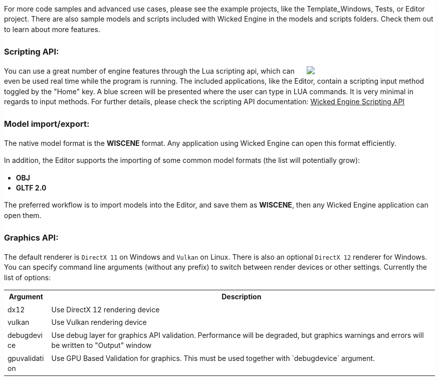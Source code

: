 For more code samples and advanced use cases, please see the example projects, like the Template_Windows, Tests, or Editor project. There are also sample models and scripts included with Wicked Engine in the models and scripts folders. Check them out to learn about more features.

### Scripting API:

<img align="right" src="https://turanszkij.files.wordpress.com/2018/11/hairparticle2.gif" width="256px"/>

You can use a great number of engine features through the Lua scripting api, which can even be used real time while the program is running. The included applications, like the Editor,
contain a scripting input method toggled by the "Home" key. A blue screen will be presented where the user can type in LUA commands. It is very minimal in regards to input methods.
For further details, please check the scripting API documentation: [Wicked Engine Scripting API](Content/Documentation/ScriptingAPI-Documentation.md)


### Model import/export:

The native model format is the <b>WISCENE</b> format. Any application using Wicked Engine can open this format efficiently.

In addition, the Editor supports the importing of some common model formats (the list will potentially grow): 
- <b>OBJ</b>
- <b>GLTF 2.0</b>

The preferred workflow is to import models into the Editor, and save them as <b>WISCENE</b>, then any Wicked Engine application can open them.<br/>

### Graphics API:

The default renderer is `DirectX 11` on Windows and `Vulkan` on Linux. There is also an optional `DirectX 12` renderer for Windows.
You can specify command line arguments (without any prefix) to switch between render devices or other settings. Currently the list of options:
<table>
  <tr>
    <th>Argument</th>
    <th>Description</th>
  </tr>
  <tr>
    <td>dx12</td>
    <td>Use DirectX 12 rendering device</td>
  </tr>
  <tr>
    <td>vulkan</td>
    <td>Use Vulkan rendering device</td>
  </tr>
  <tr>
    <td>debugdevice</td>
    <td>Use debug layer for graphics API validation. Performance will be degraded, but graphics warnings and errors will be written to "Output" window</td>
  </tr>
  <tr>
    <td>gpuvalidation</td>
    <td>Use GPU Based Validation for graphics. This must be used together with `debugdevice` argument.</td>
  </tr>
</table>
